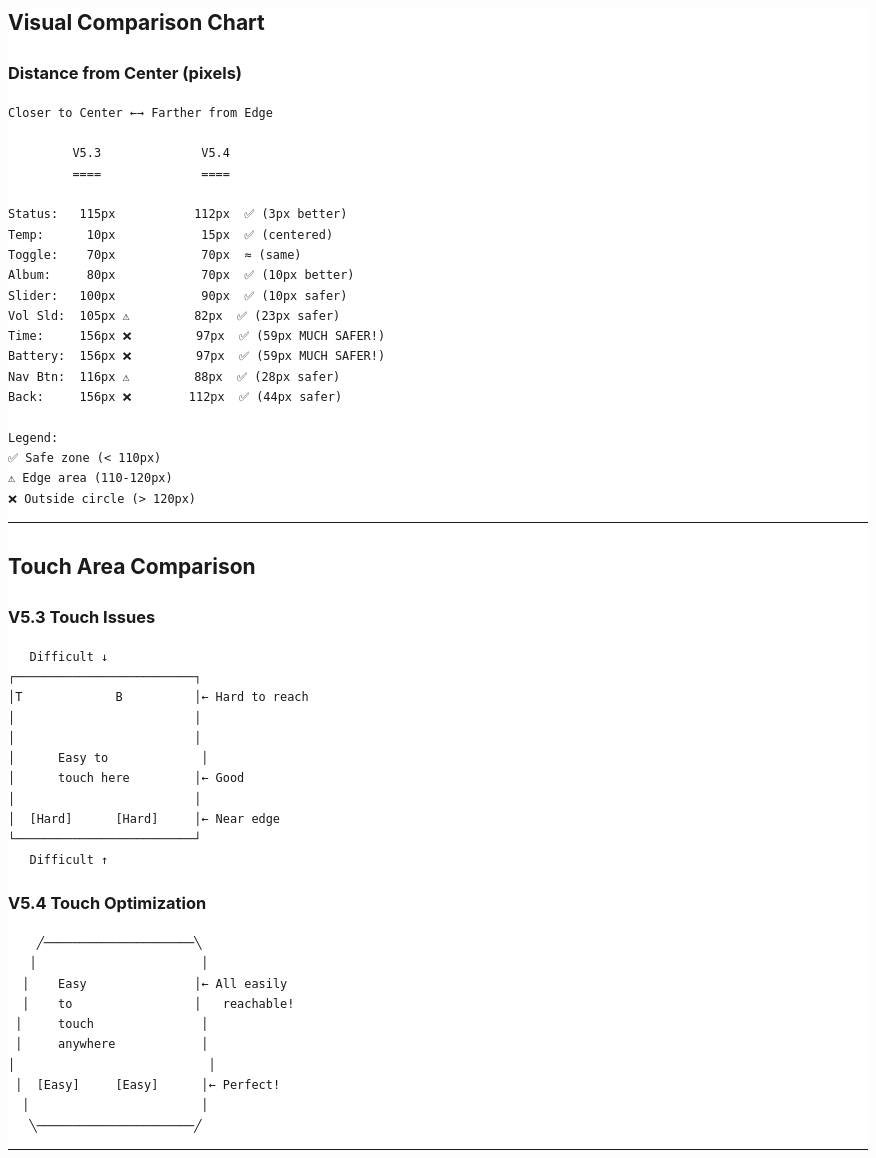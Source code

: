 
## Visual Comparison Chart

### Distance from Center (pixels)

```
Closer to Center ←→ Farther from Edge

         V5.3              V5.4
         ====              ====

Status:   115px           112px  ✅ (3px better)
Temp:      10px            15px  ✅ (centered)
Toggle:    70px            70px  ≈ (same)
Album:     80px            70px  ✅ (10px better)
Slider:   100px            90px  ✅ (10px safer)
Vol Sld:  105px ⚠️         82px  ✅ (23px safer)
Time:     156px ❌         97px  ✅ (59px MUCH SAFER!)
Battery:  156px ❌         97px  ✅ (59px MUCH SAFER!)
Nav Btn:  116px ⚠️         88px  ✅ (28px safer)
Back:     156px ❌        112px  ✅ (44px safer)

Legend:
✅ Safe zone (< 110px)
⚠️ Edge area (110-120px)
❌ Outside circle (> 120px)
```

---

## Touch Area Comparison

### V5.3 Touch Issues
```
   Difficult ↓
┌─────────────────────────┐
│T             B          │← Hard to reach
│                         │
│                         │
│      Easy to             │
│      touch here         │← Good
│                         │
│  [Hard]      [Hard]     │← Near edge
└─────────────────────────┘
   Difficult ↑
```

### V5.4 Touch Optimization
```
    ╱─────────────────────╲
   │                       │
  │    Easy               │← All easily
  │    to                 │   reachable!
 │     touch               │
 │     anywhere            │
│                           │
 │  [Easy]     [Easy]      │← Perfect!
  │                        │
   ╲──────────────────────╱
```

---